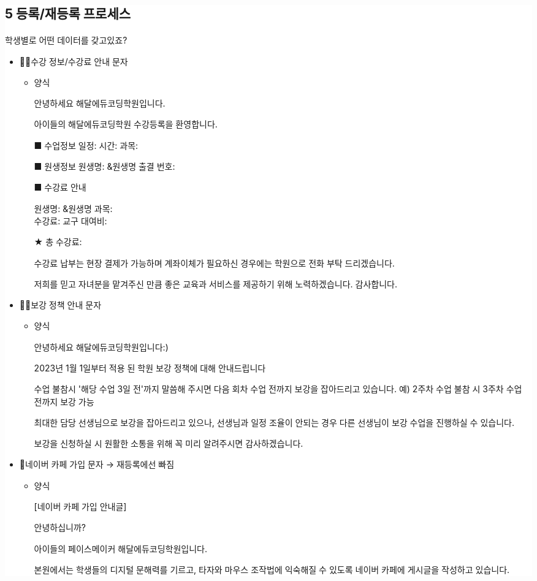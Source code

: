 ## 5 등록/재등록 프로세스

학생별로 어떤 데이터를 갖고있죠?

- 👮‍♀️수강 정보/수강료 안내 문자
    - 양식
        
        안녕하세요
        해달에듀코딩학원입니다.
        
        아이들의 해달에듀코딩학원 수강등록을 환영합니다.
        
        ■ 수업정보
        일정:
        시간:
        과목:
        
        ■ 원생정보
        원생명: &원생명
        출결 번호:
        
        ■ 수강료 안내
        
        원생명: &원생명
        과목:  
        수강료: 
        교구 대여비:
        
        ★ 총 수강료:
        
        수강료 납부는 현장 결제가 가능하며 계좌이체가 필요하신 경우에는 학원으로 전화 부탁 드리겠습니다.
        
        저희를 믿고 자녀분을 맡겨주신 만큼 좋은 교육과 서비스를 제공하기 위해 노력하겠습니다. 감사합니다.
        
- 👮‍♀️보강 정책 안내 문자
    - 양식
        
        안녕하세요
        해달에듀코딩학원입니다:)
        
        2023년 1월 1일부터 적용 된 학원 보강 정책에 대해 안내드립니다
        
        수업 불참시 '해당 수업 3일 전'까지 말씀해 주시면 다음 회차 수업 전까지 보강을 잡아드리고 있습니다.
        예) 2주차 수업 불참 시 3주차 수업 전까지 보강 가능
        
        최대한 담당 선생님으로 보강을 잡아드리고 있으나, 선생님과 일정 조율이 안되는 경우 다른 선생님이 보강 수업을 진행하실 수 있습니다.
        
        보강을 신청하실 시 원활한 소통을 위해 꼭 미리 알려주시면 감사하겠습니다.
        
- 🤖네이버 카페 가입 문자 → 재등록에선 빠짐
    - 양식
        
        [네이버 카페 가입 안내글]
        
        안녕하십니까?
        
        아이들의 페이스메이커 해달에듀코딩학원입니다.
        
        본원에서는 학생들의 디지털 문해력를 기르고, 타자와 마우스 조작법에 익숙해질 수 있도록 네이버 카페에 게시글을 작성하고 있습니다.
        